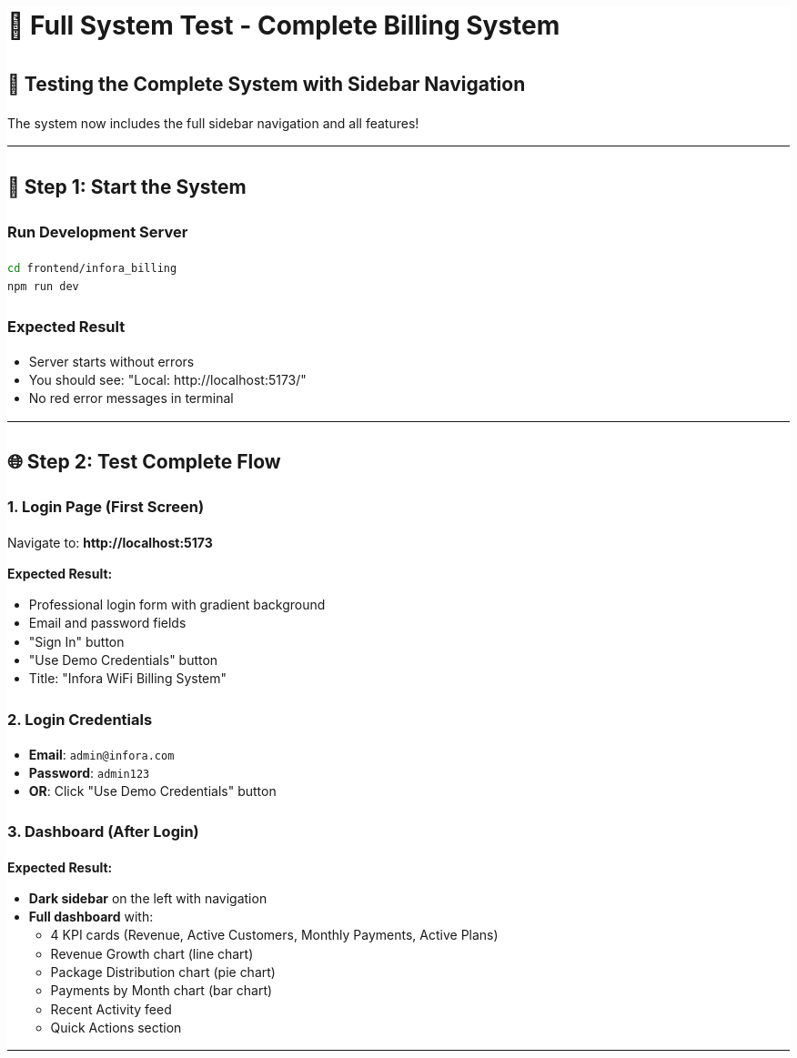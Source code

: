 # 🚀 Full System Test - Complete Billing System

## 🎯 Testing the Complete System with Sidebar Navigation

The system now includes the full sidebar navigation and all features!

---

## 🚀 Step 1: Start the System

### Run Development Server
```bash
cd frontend/infora_billing
npm run dev
```

### Expected Result
- Server starts without errors
- You should see: "Local: http://localhost:5173/"
- No red error messages in terminal

---

## 🌐 Step 2: Test Complete Flow

### 1. Login Page (First Screen)
Navigate to: **http://localhost:5173**

**Expected Result:**
- Professional login form with gradient background
- Email and password fields
- "Sign In" button
- "Use Demo Credentials" button
- Title: "Infora WiFi Billing System"

### 2. Login Credentials
- **Email**: `admin@infora.com`
- **Password**: `admin123`
- **OR**: Click "Use Demo Credentials" button

### 3. Dashboard (After Login)
**Expected Result:**
- **Dark sidebar** on the left with navigation
- **Full dashboard** with:
  - 4 KPI cards (Revenue, Active Customers, Monthly Payments, Active Plans)
  - Revenue Growth chart (line chart)
  - Package Distribution chart (pie chart)
  - Payments by Month chart (bar chart)
  - Recent Activity feed
  - Quick Actions section

---